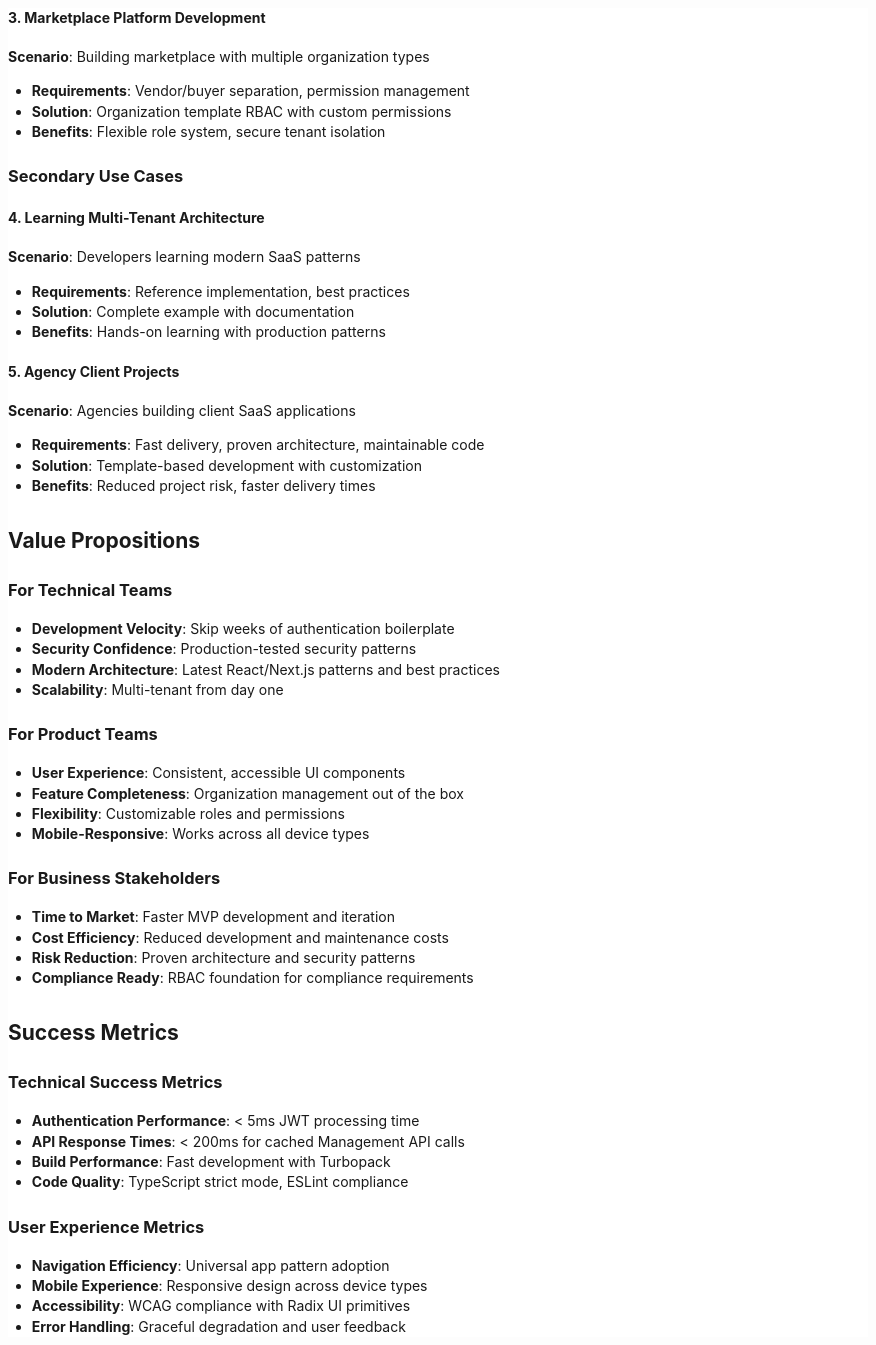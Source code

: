 #### 3. Marketplace Platform Development
**Scenario**: Building marketplace with multiple organization types
- **Requirements**: Vendor/buyer separation, permission management
- **Solution**: Organization template RBAC with custom permissions
- **Benefits**: Flexible role system, secure tenant isolation

### Secondary Use Cases

#### 4. Learning Multi-Tenant Architecture
**Scenario**: Developers learning modern SaaS patterns
- **Requirements**: Reference implementation, best practices
- **Solution**: Complete example with documentation
- **Benefits**: Hands-on learning with production patterns

#### 5. Agency Client Projects
**Scenario**: Agencies building client SaaS applications
- **Requirements**: Fast delivery, proven architecture, maintainable code
- **Solution**: Template-based development with customization
- **Benefits**: Reduced project risk, faster delivery times

## Value Propositions

### For Technical Teams
- **Development Velocity**: Skip weeks of authentication boilerplate
- **Security Confidence**: Production-tested security patterns
- **Modern Architecture**: Latest React/Next.js patterns and best practices
- **Scalability**: Multi-tenant from day one

### For Product Teams  
- **User Experience**: Consistent, accessible UI components
- **Feature Completeness**: Organization management out of the box
- **Flexibility**: Customizable roles and permissions
- **Mobile-Responsive**: Works across all device types

### For Business Stakeholders
- **Time to Market**: Faster MVP development and iteration
- **Cost Efficiency**: Reduced development and maintenance costs
- **Risk Reduction**: Proven architecture and security patterns
- **Compliance Ready**: RBAC foundation for compliance requirements

## Success Metrics

### Technical Success Metrics
- **Authentication Performance**: < 5ms JWT processing time
- **API Response Times**: < 200ms for cached Management API calls
- **Build Performance**: Fast development with Turbopack
- **Code Quality**: TypeScript strict mode, ESLint compliance

### User Experience Metrics
- **Navigation Efficiency**: Universal app pattern adoption
- **Mobile Experience**: Responsive design across device types
- **Accessibility**: WCAG compliance with Radix UI primitives
- **Error Handling**: Graceful degradation and user feedback
